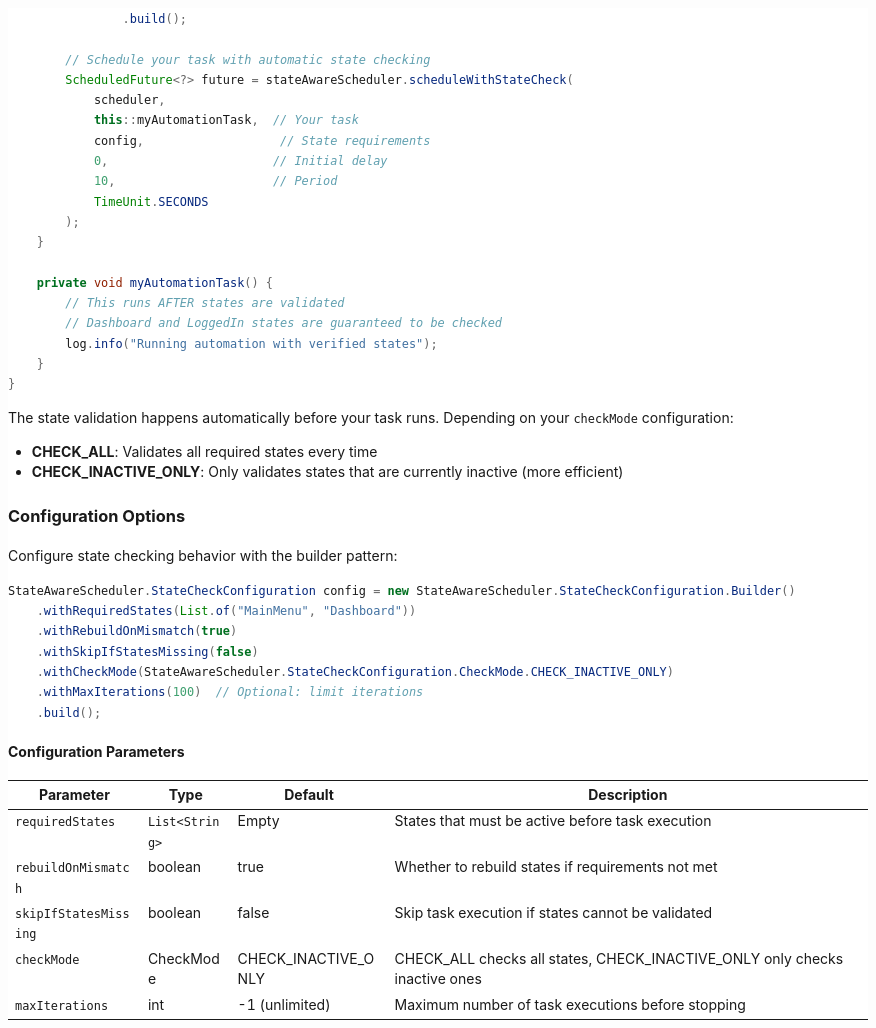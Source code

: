 ```java
                .build();

        // Schedule your task with automatic state checking
        ScheduledFuture<?> future = stateAwareScheduler.scheduleWithStateCheck(
            scheduler,
            this::myAutomationTask,  // Your task
            config,                   // State requirements
            0,                       // Initial delay
            10,                      // Period
            TimeUnit.SECONDS
        );
    }

    private void myAutomationTask() {
        // This runs AFTER states are validated
        // Dashboard and LoggedIn states are guaranteed to be checked
        log.info("Running automation with verified states");
    }
}
```

The state validation happens automatically before your task runs. Depending on your `checkMode` configuration:
- **CHECK_ALL**: Validates all required states every time
- **CHECK_INACTIVE_ONLY**: Only validates states that are currently inactive (more efficient)

### Configuration Options

Configure state checking behavior with the builder pattern:

```java
StateAwareScheduler.StateCheckConfiguration config = new StateAwareScheduler.StateCheckConfiguration.Builder()
    .withRequiredStates(List.of("MainMenu", "Dashboard"))
    .withRebuildOnMismatch(true)
    .withSkipIfStatesMissing(false)
    .withCheckMode(StateAwareScheduler.StateCheckConfiguration.CheckMode.CHECK_INACTIVE_ONLY)
    .withMaxIterations(100)  // Optional: limit iterations
    .build();
```

#### Configuration Parameters

| Parameter | Type | Default | Description |
|-----------|------|---------|-------------|
| `requiredStates` | `List<String>` | Empty | States that must be active before task execution |
| `rebuildOnMismatch` | boolean | true | Whether to rebuild states if requirements not met |
| `skipIfStatesMissing` | boolean | false | Skip task execution if states cannot be validated |
| `checkMode` | CheckMode | CHECK_INACTIVE_ONLY | CHECK_ALL checks all states, CHECK_INACTIVE_ONLY only checks inactive ones |
| `maxIterations` | int | -1 (unlimited) | Maximum number of task executions before stopping |
